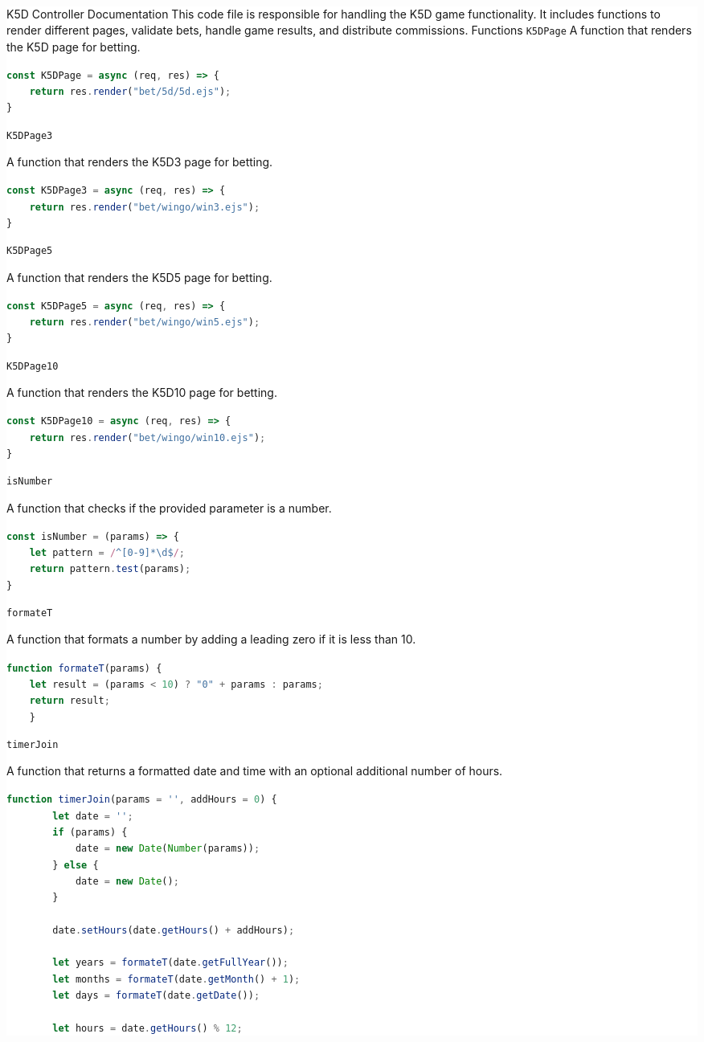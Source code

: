 K5D Controller Documentation
This code file is responsible for handling the K5D game functionality. It includes functions to render different pages, validate bets, handle game results, and distribute commissions.
Functions
	`K5DPage`
A function that renders the K5D page for betting.
```js
const K5DPage = async (req, res) => {
    return res.render("bet/5d/5d.ejs"); 
}
```
	K5DPage3
A function that renders the K5D3 page for betting.
```js
const K5DPage3 = async (req, res) => {
    return res.render("bet/wingo/win3.ejs");
}
```
	K5DPage5
A function that renders the K5D5 page for betting.
```js
const K5DPage5 = async (req, res) => {
    return res.render("bet/wingo/win5.ejs");
}
```
	K5DPage10
A function that renders the K5D10 page for betting.
```js
const K5DPage10 = async (req, res) => {
    return res.render("bet/wingo/win10.ejs");
}
```
	isNumber
A function that checks if the provided parameter is a number.
```js
const isNumber = (params) => {
    let pattern = /^[0-9]*\d$/;
    return pattern.test(params);
}
```
	formateT
A function that formats a number by adding a leading zero if it is less than 10.
```js
function formateT(params) {
    let result = (params < 10) ? "0" + params : params;
    return result;
    }
```
	timerJoin
A function that returns a formatted date and time with an optional additional number of hours.
```js
function timerJoin(params = '', addHours = 0) {
        let date = '';
        if (params) {
            date = new Date(Number(params));
        } else {
            date = new Date();
        }
    
        date.setHours(date.getHours() + addHours);
    
        let years = formateT(date.getFullYear());
        let months = formateT(date.getMonth() + 1);
        let days = formateT(date.getDate());
    
        let hours = date.getHours() % 12;
```